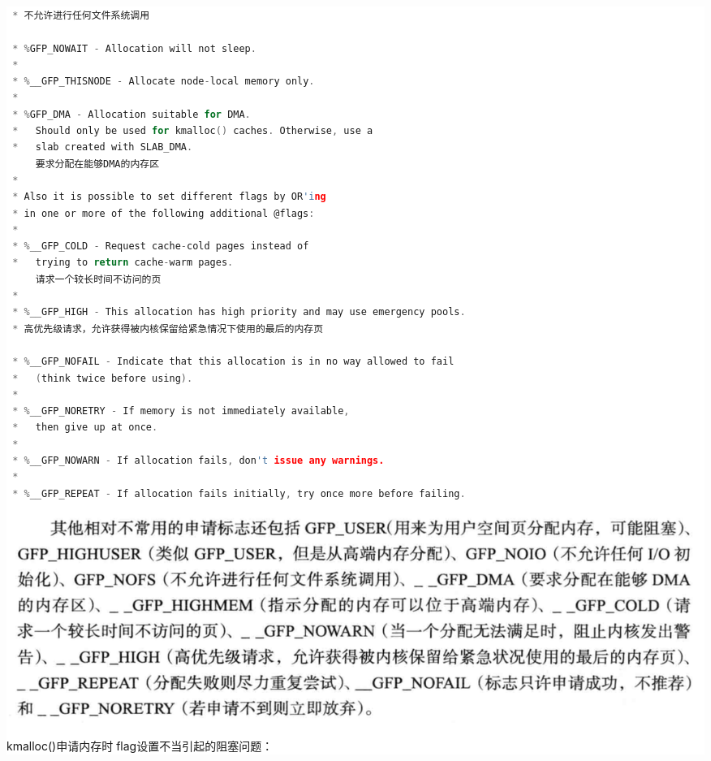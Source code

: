 ```c
 * 不允许进行任何文件系统调用
 
 * %GFP_NOWAIT - Allocation will not sleep.
 *
 * %__GFP_THISNODE - Allocate node-local memory only.                                                                                                         
 *
 * %GFP_DMA - Allocation suitable for DMA.
 *   Should only be used for kmalloc() caches. Otherwise, use a
 *   slab created with SLAB_DMA.
     要求分配在能够DMA的内存区
 *
 * Also it is possible to set different flags by OR'ing
 * in one or more of the following additional @flags:
 *
 * %__GFP_COLD - Request cache-cold pages instead of
 *   trying to return cache-warm pages.
     请求一个较长时间不访问的页
 *
 * %__GFP_HIGH - This allocation has high priority and may use emergency pools.
 * 高优先级请求，允许获得被内核保留给紧急情况下使用的最后的内存页
 
 * %__GFP_NOFAIL - Indicate that this allocation is in no way allowed to fail
 *   (think twice before using).
 *
 * %__GFP_NORETRY - If memory is not immediately available,
 *   then give up at once.
 *
 * %__GFP_NOWARN - If allocation fails, don't issue any warnings.
 *
 * %__GFP_REPEAT - If allocation fails initially, try once more before failing.

```

![](2019-02-14-内存和IO.assets/kmalloc_flag.png)

kmalloc()申请内存时 flag设置不当引起的阻塞问题：
